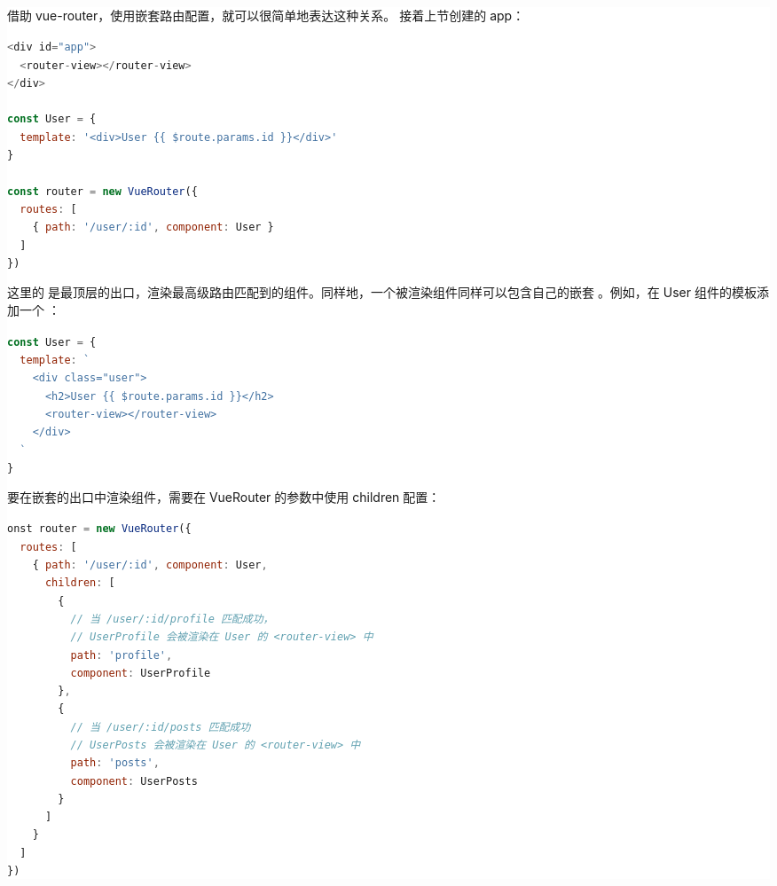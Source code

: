 借助 vue-router，使用嵌套路由配置，就可以很简单地表达这种关系。
接着上节创建的 app：

```javascript
<div id="app">
  <router-view></router-view>
</div>

const User = {
  template: '<div>User {{ $route.params.id }}</div>'
}

const router = new VueRouter({
  routes: [
    { path: '/user/:id', component: User }
  ]
})

```

这里的 <router-view> 是最顶层的出口，渲染最高级路由匹配到的组件。同样地，一个被渲染组件同样可以包含自己的嵌套 <router-view>。例如，在 User 组件的模板添加一个 <router-view>：

```javascript
const User = {
  template: `
    <div class="user">
      <h2>User {{ $route.params.id }}</h2>
      <router-view></router-view>
    </div>
  `
}
```

要在嵌套的出口中渲染组件，需要在 VueRouter 的参数中使用 children 配置：

```javascript
onst router = new VueRouter({
  routes: [
    { path: '/user/:id', component: User,
      children: [
        {
          // 当 /user/:id/profile 匹配成功，
          // UserProfile 会被渲染在 User 的 <router-view> 中
          path: 'profile',
          component: UserProfile
        },
        {
          // 当 /user/:id/posts 匹配成功
          // UserPosts 会被渲染在 User 的 <router-view> 中
          path: 'posts',
          component: UserPosts
        }
      ]
    }
  ]
})
```
